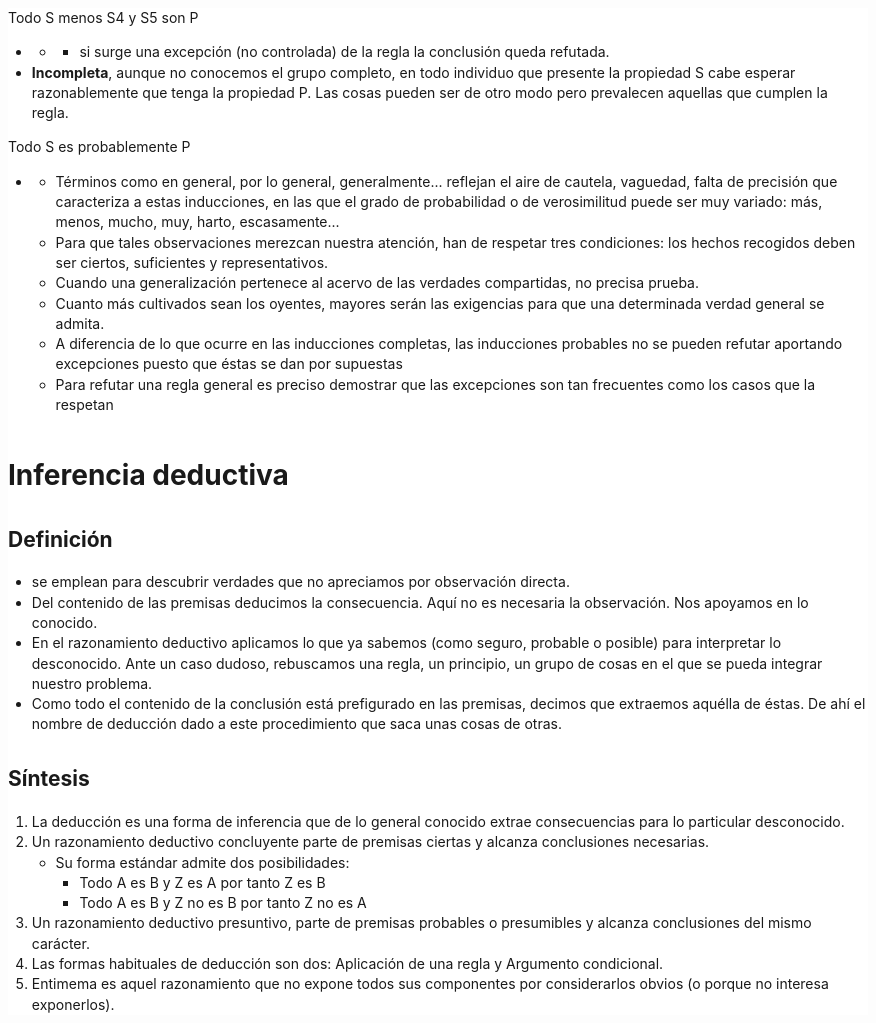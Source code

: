 Todo S menos S4 y S5 son P

-   -   -   si surge una excepción (no controlada) de la regla la conclusión queda refutada.
-   **Incompleta**, aunque no conocemos el grupo completo, en todo individuo que presente la propiedad S cabe esperar razonablemente que tenga la propiedad P. Las cosas pueden ser de otro modo pero prevalecen aquellas que cumplen la regla.

Todo S es probablemente P

-   -   Términos como en general, por lo general, generalmente... reflejan el aire de cautela, vaguedad, falta de precisión que caracteriza a estas inducciones, en las que el grado de probabilidad o de verosimilitud puede ser muy variado: más, menos, mucho, muy, harto, escasamente...
    -   Para que tales observaciones merezcan nuestra atención, han de respetar tres condiciones: los hechos recogidos deben ser ciertos, suficientes y representativos.
    -   Cuando una generalización pertenece al acervo de las verdades compartidas, no precisa prueba.
    -   Cuanto más cultivados sean los oyentes, mayores serán las exigencias para que una determinada verdad general se admita.
    -   A diferencia de lo que ocurre en las inducciones completas, las inducciones probables no se pueden refutar aportando excepciones puesto que éstas se dan por supuestas
    -   Para refutar una regla general es preciso demostrar que las excepciones son tan frecuentes como los casos que la respetan

# Inferencia deductiva

## Definición

-   se emplean para descubrir verdades que no apreciamos por observación directa.
-   Del contenido de las premisas deducimos la consecuencia. Aquí no es necesaria la observación. Nos apoyamos en lo conocido.
-   En el razonamiento deductivo aplicamos lo que ya sabemos (como seguro, probable o posible) para interpretar lo desconocido. Ante un caso dudoso, rebuscamos una regla, un principio, un grupo de cosas en el que se pueda integrar nuestro problema.
-   Como todo el contenido de la conclusión está prefigurado en las premisas, decimos que extraemos aquélla de éstas. De ahí el nombre de deducción dado a este procedimiento que saca unas cosas de otras.

## Síntesis

1.  La deducción es una forma de inferencia que de lo general conocido extrae consecuencias para lo particular desconocido.
2.  Un razonamiento deductivo concluyente parte de premisas ciertas y alcanza conclusiones necesarias.
    -   Su forma estándar admite dos posibilidades:
        -   Todo A es B y Z es A por tanto Z es B
        -   Todo A es B y Z no es B por tanto Z no es A
3.  Un razonamiento deductivo presuntivo, parte de premisas probables o presumibles y alcanza conclusiones del mismo carácter.
4.  Las formas habituales de deducción son dos: Aplicación de una regla y Argumento condicional.
5.  Entimema es aquel razonamiento que no expone todos sus componentes por considerarlos obvios (o porque no interesa exponerlos).
